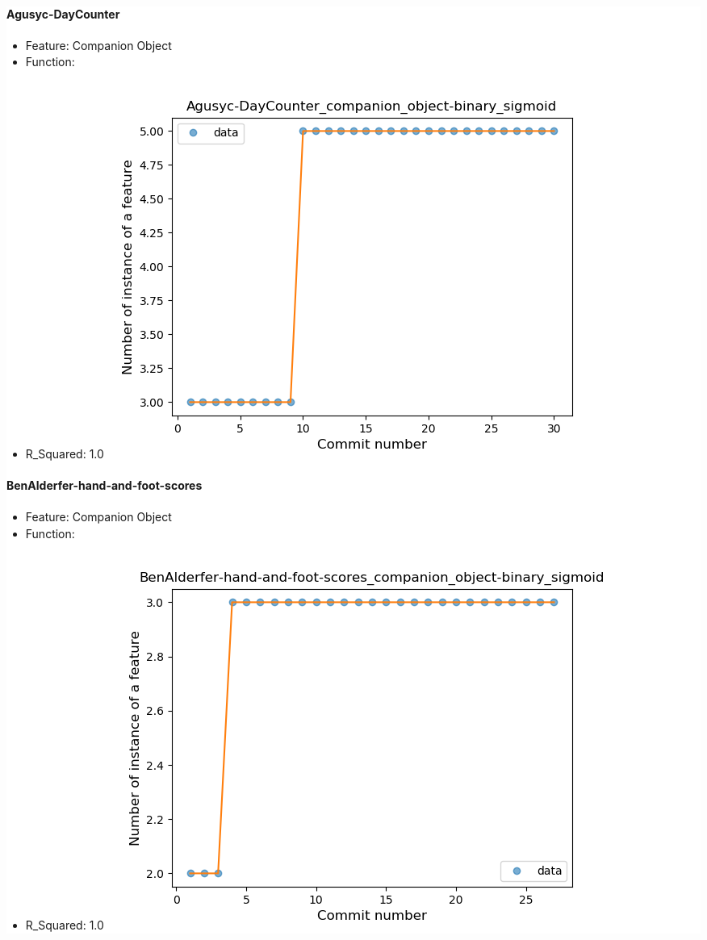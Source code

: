 #### Agusyc-DayCounter
* Feature: Companion Object
* Function: ![equation](http://latex.codecogs.com/svg.latex?%5Cfrac%7B2.0%7D%7B1%20&plus;%20%5Cepsilon%5E%28-48.728551%28x%20-9.50027%29%29%7D%20&plus;%203.0)
* R_Squared: 1.0
 ![Agusyc-DayCounter](../plots/Agusyc-DayCounter_companion_object_T9.png)

#### BenAlderfer-hand-and-foot-scores
* Feature: Companion Object
* Function: ![equation](http://latex.codecogs.com/svg.latex?%5Cfrac%7B1.0%7D%7B1%20&plus;%20%5Cepsilon%5E%28-42.836154%28x%20-3.497882%29%29%7D%20&plus;%202.0)
* R_Squared: 1.0
 ![BenAlderfer-hand-and-foot-scores](../plots/BenAlderfer-hand-and-foot-scores_companion_object_T9.png)
